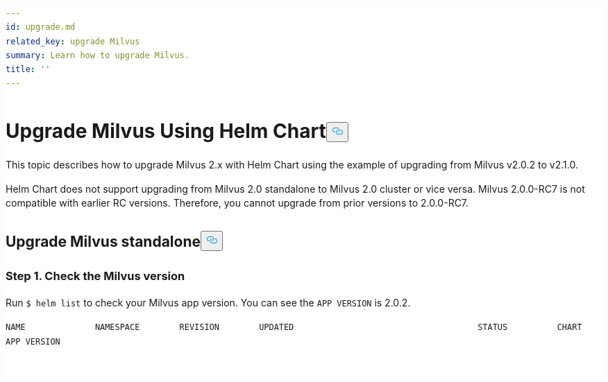 ```yaml
---
id: upgrade.md
related_key: upgrade Milvus
summary: Learn how to upgrade Milvus.
title: ''
---
```

<h1 id="Upgrade-Milvus-Using-Helm-Chart" class="common-anchor-header">Upgrade Milvus Using Helm Chart<button data-href="#Upgrade-Milvus-Using-Helm-Chart" class="anchor-icon" translate="no">
      <svg translate="no"
        aria-hidden="true"
        focusable="false"
        height="20"
        version="1.1"
        viewBox="0 0 16 16"
        width="16"
      >
        <path
          fill="#0092E4"
          fill-rule="evenodd"
          d="M4 9h1v1H4c-1.5 0-3-1.69-3-3.5S2.55 3 4 3h4c1.45 0 3 1.69 3 3.5 0 1.41-.91 2.72-2 3.25V8.59c.58-.45 1-1.27 1-2.09C10 5.22 8.98 4 8 4H4c-.98 0-2 1.22-2 2.5S3 9 4 9zm9-3h-1v1h1c1 0 2 1.22 2 2.5S13.98 12 13 12H9c-.98 0-2-1.22-2-2.5 0-.83.42-1.64 1-2.09V6.25c-1.09.53-2 1.84-2 3.25C6 11.31 7.55 13 9 13h4c1.45 0 3-1.69 3-3.5S14.5 6 13 6z"
        ></path>
      </svg>
    </button></h1><p>This topic describes how to upgrade Milvus 2.x with Helm Chart using the example of upgrading from Milvus v2.0.2 to v2.1.0.</p>
<div class="alert note">
Helm Chart does not support upgrading from Milvus 2.0 standalone to Milvus 2.0 cluster or vice versa. Milvus 2.0.0-RC7 is not compatible with earlier RC versions. Therefore, you cannot upgrade from prior versions to 2.0.0-RC7.
</div>
<h2 id="Upgrade-Milvus-standalone" class="common-anchor-header">Upgrade Milvus standalone<button data-href="#Upgrade-Milvus-standalone" class="anchor-icon" translate="no">
      <svg translate="no"
        aria-hidden="true"
        focusable="false"
        height="20"
        version="1.1"
        viewBox="0 0 16 16"
        width="16"
      >
        <path
          fill="#0092E4"
          fill-rule="evenodd"
          d="M4 9h1v1H4c-1.5 0-3-1.69-3-3.5S2.55 3 4 3h4c1.45 0 3 1.69 3 3.5 0 1.41-.91 2.72-2 3.25V8.59c.58-.45 1-1.27 1-2.09C10 5.22 8.98 4 8 4H4c-.98 0-2 1.22-2 2.5S3 9 4 9zm9-3h-1v1h1c1 0 2 1.22 2 2.5S13.98 12 13 12H9c-.98 0-2-1.22-2-2.5 0-.83.42-1.64 1-2.09V6.25c-1.09.53-2 1.84-2 3.25C6 11.31 7.55 13 9 13h4c1.45 0 3-1.69 3-3.5S14.5 6 13 6z"
        ></path>
      </svg>
    </button></h2><h3 id="Step-1-Check-the-Milvus-version" class="common-anchor-header">Step 1. Check the Milvus version</h3><p>Run <code translate="no">$ helm list</code> to check your Milvus app version. You can see the <code translate="no">APP VERSION</code> is 2.0.2.</p>
<pre><code translate="no"><span class="hljs-variable constant_">NAME</span>              <span class="hljs-variable constant_">NAMESPACE</span>        <span class="hljs-variable constant_">REVISION</span>        <span class="hljs-variable constant_">UPDATED</span>                                     <span class="hljs-variable constant_">STATUS</span>          <span class="hljs-variable constant_">CHART</span>               <span class="hljs-variable constant_">APP</span> <span class="hljs-variable constant_">VERSION</span>